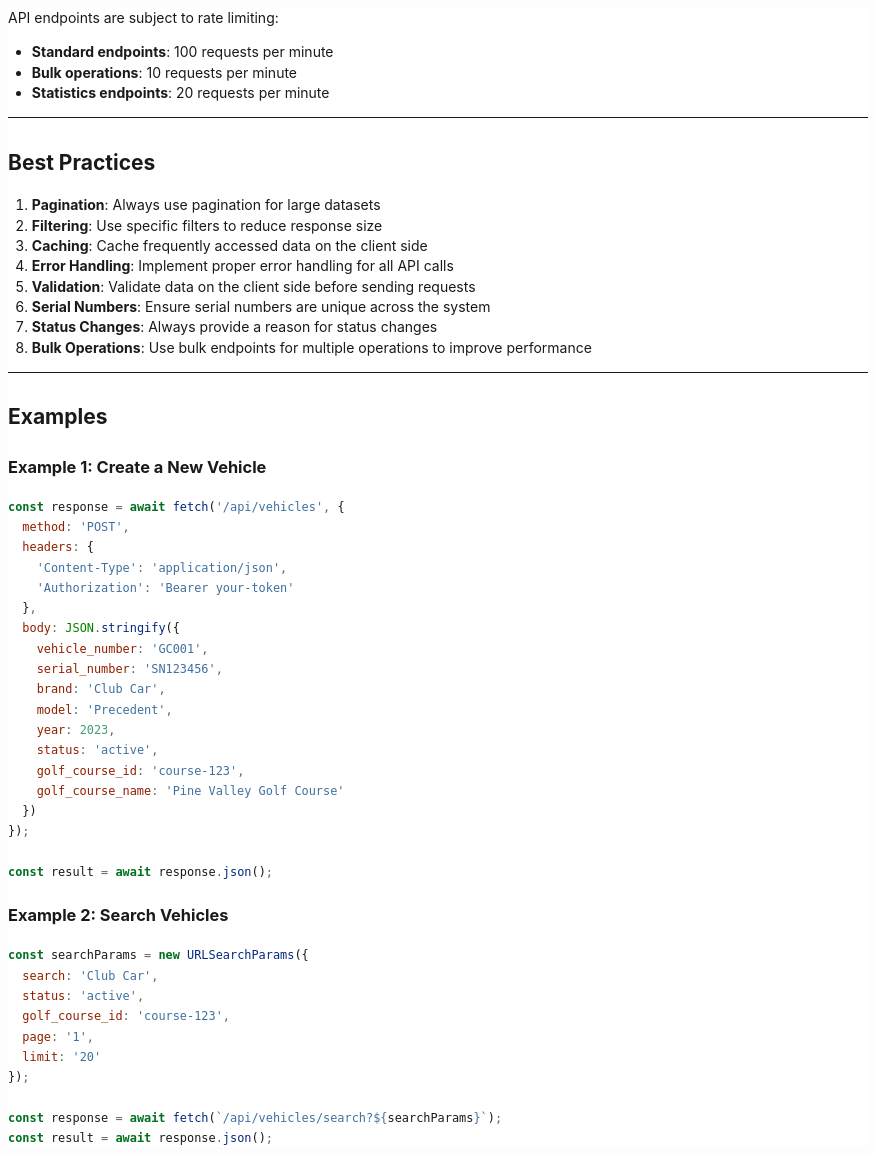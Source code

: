 API endpoints are subject to rate limiting:
- **Standard endpoints**: 100 requests per minute
- **Bulk operations**: 10 requests per minute
- **Statistics endpoints**: 20 requests per minute

---

## Best Practices

1. **Pagination**: Always use pagination for large datasets
2. **Filtering**: Use specific filters to reduce response size
3. **Caching**: Cache frequently accessed data on the client side
4. **Error Handling**: Implement proper error handling for all API calls
5. **Validation**: Validate data on the client side before sending requests
6. **Serial Numbers**: Ensure serial numbers are unique across the system
7. **Status Changes**: Always provide a reason for status changes
8. **Bulk Operations**: Use bulk endpoints for multiple operations to improve performance

---

## Examples

### Example 1: Create a New Vehicle
```javascript
const response = await fetch('/api/vehicles', {
  method: 'POST',
  headers: {
    'Content-Type': 'application/json',
    'Authorization': 'Bearer your-token'
  },
  body: JSON.stringify({
    vehicle_number: 'GC001',
    serial_number: 'SN123456',
    brand: 'Club Car',
    model: 'Precedent',
    year: 2023,
    status: 'active',
    golf_course_id: 'course-123',
    golf_course_name: 'Pine Valley Golf Course'
  })
});

const result = await response.json();
```

### Example 2: Search Vehicles
```javascript
const searchParams = new URLSearchParams({
  search: 'Club Car',
  status: 'active',
  golf_course_id: 'course-123',
  page: '1',
  limit: '20'
});

const response = await fetch(`/api/vehicles/search?${searchParams}`);
const result = await response.json();
```

